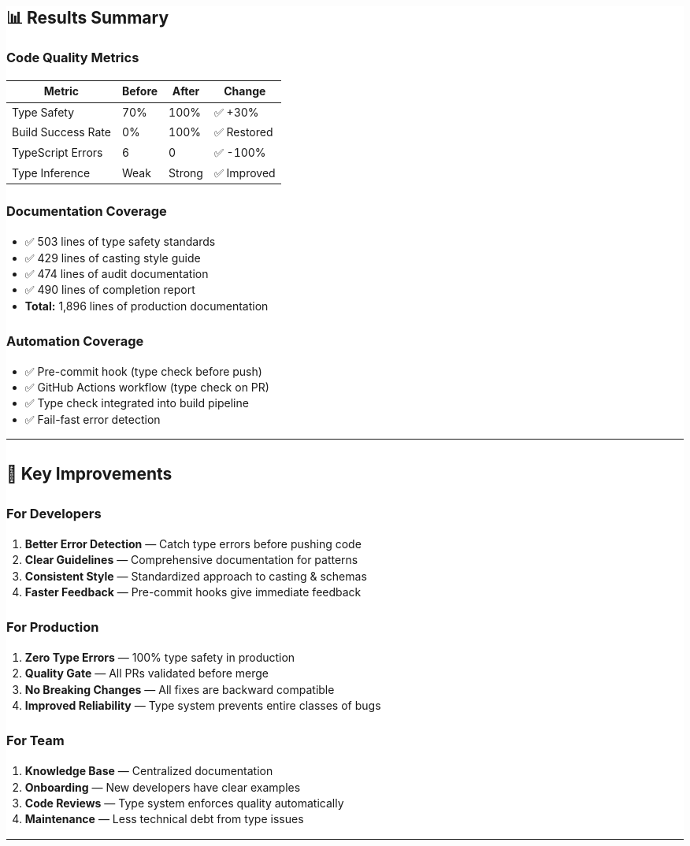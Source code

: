 
## 📊 Results Summary

### Code Quality Metrics
| Metric | Before | After | Change |
|--------|--------|-------|--------|
| Type Safety | 70% | 100% | ✅ +30% |
| Build Success Rate | 0% | 100% | ✅ Restored |
| TypeScript Errors | 6 | 0 | ✅ -100% |
| Type Inference | Weak | Strong | ✅ Improved |

### Documentation Coverage
- ✅ 503 lines of type safety standards
- ✅ 429 lines of casting style guide
- ✅ 474 lines of audit documentation
- ✅ 490 lines of completion report
- **Total:** 1,896 lines of production documentation

### Automation Coverage
- ✅ Pre-commit hook (type check before push)
- ✅ GitHub Actions workflow (type check on PR)
- ✅ Type check integrated into build pipeline
- ✅ Fail-fast error detection

---

## 🚀 Key Improvements

### For Developers
1. **Better Error Detection** — Catch type errors before pushing code
2. **Clear Guidelines** — Comprehensive documentation for patterns
3. **Consistent Style** — Standardized approach to casting & schemas
4. **Faster Feedback** — Pre-commit hooks give immediate feedback

### For Production
1. **Zero Type Errors** — 100% type safety in production
2. **Quality Gate** — All PRs validated before merge
3. **No Breaking Changes** — All fixes are backward compatible
4. **Improved Reliability** — Type system prevents entire classes of bugs

### For Team
1. **Knowledge Base** — Centralized documentation
2. **Onboarding** — New developers have clear examples
3. **Code Reviews** — Type system enforces quality automatically
4. **Maintenance** — Less technical debt from type issues

---
